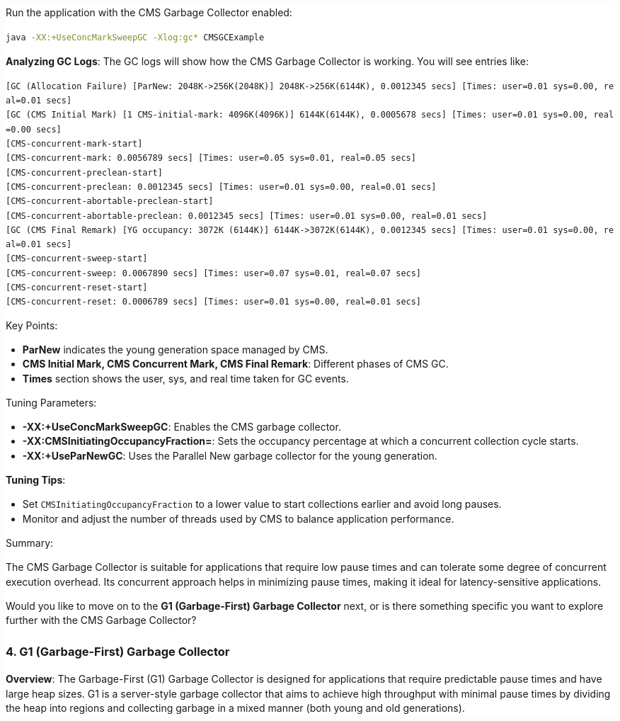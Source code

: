 Run the application with the CMS Garbage Collector enabled:
```sh
java -XX:+UseConcMarkSweepGC -Xlog:gc* CMSGCExample
```

**Analyzing GC Logs**:
The GC logs will show how the CMS Garbage Collector is working. You will see entries like:
```
[GC (Allocation Failure) [ParNew: 2048K->256K(2048K)] 2048K->256K(6144K), 0.0012345 secs] [Times: user=0.01 sys=0.00, real=0.01 secs]
[GC (CMS Initial Mark) [1 CMS-initial-mark: 4096K(4096K)] 6144K(6144K), 0.0005678 secs] [Times: user=0.01 sys=0.00, real=0.00 secs]
[CMS-concurrent-mark-start]
[CMS-concurrent-mark: 0.0056789 secs] [Times: user=0.05 sys=0.01, real=0.05 secs]
[CMS-concurrent-preclean-start]
[CMS-concurrent-preclean: 0.0012345 secs] [Times: user=0.01 sys=0.00, real=0.01 secs]
[CMS-concurrent-abortable-preclean-start]
[CMS-concurrent-abortable-preclean: 0.0012345 secs] [Times: user=0.01 sys=0.00, real=0.01 secs]
[GC (CMS Final Remark) [YG occupancy: 3072K (6144K)] 6144K->3072K(6144K), 0.0012345 secs] [Times: user=0.01 sys=0.00, real=0.01 secs]
[CMS-concurrent-sweep-start]
[CMS-concurrent-sweep: 0.0067890 secs] [Times: user=0.07 sys=0.01, real=0.07 secs]
[CMS-concurrent-reset-start]
[CMS-concurrent-reset: 0.0006789 secs] [Times: user=0.01 sys=0.00, real=0.01 secs]
```

Key Points:

- **ParNew** indicates the young generation space managed by CMS.
- **CMS Initial Mark, CMS Concurrent Mark, CMS Final Remark**: Different phases of CMS GC.
- **Times** section shows the user, sys, and real time taken for GC events.

Tuning Parameters:

- **-XX:+UseConcMarkSweepGC**: Enables the CMS garbage collector.
- **-XX:CMSInitiatingOccupancyFraction=<percentage>**: Sets the occupancy percentage at which a concurrent collection cycle starts.
- **-XX:+UseParNewGC**: Uses the Parallel New garbage collector for the young generation.

**Tuning Tips**:
- Set `CMSInitiatingOccupancyFraction` to a lower value to start collections earlier and avoid long pauses.
- Monitor and adjust the number of threads used by CMS to balance application performance.

Summary:

The CMS Garbage Collector is suitable for applications that require low pause times and can tolerate some degree of concurrent execution overhead. Its concurrent approach helps in minimizing pause times, making it ideal for latency-sensitive applications.

Would you like to move on to the **G1 (Garbage-First) Garbage Collector** next, or is there something specific you want to explore further with the CMS Garbage Collector?

### 4. G1 (Garbage-First) Garbage Collector

**Overview**:
The Garbage-First (G1) Garbage Collector is designed for applications that require predictable pause times and have large heap sizes. G1 is a server-style garbage collector that aims to achieve high throughput with minimal pause times by dividing the heap into regions and collecting garbage in a mixed manner (both young and old generations).
